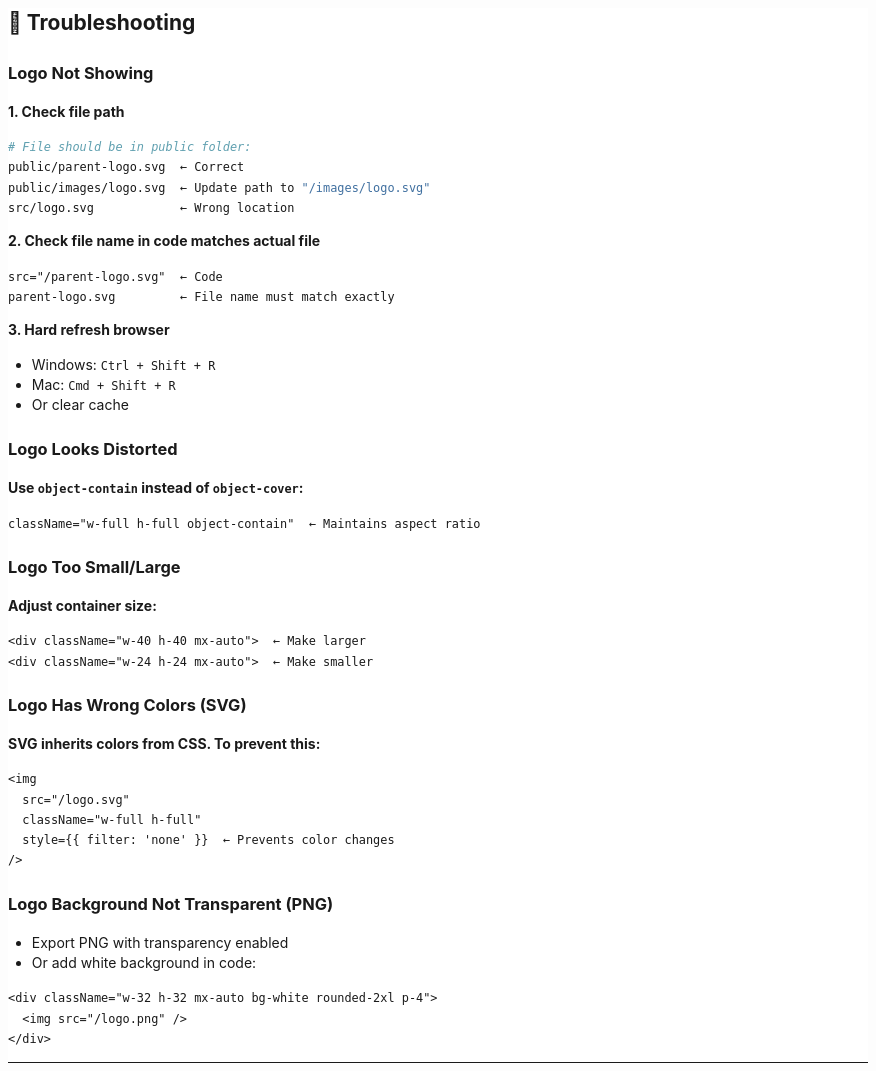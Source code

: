 
## 🐛 Troubleshooting

### Logo Not Showing

**1. Check file path**
```bash
# File should be in public folder:
public/parent-logo.svg  ← Correct
public/images/logo.svg  ← Update path to "/images/logo.svg"
src/logo.svg            ← Wrong location
```

**2. Check file name in code matches actual file**
```tsx
src="/parent-logo.svg"  ← Code
parent-logo.svg         ← File name must match exactly
```

**3. Hard refresh browser**
- Windows: `Ctrl + Shift + R`
- Mac: `Cmd + Shift + R`
- Or clear cache

### Logo Looks Distorted

**Use `object-contain` instead of `object-cover`:**
```tsx
className="w-full h-full object-contain"  ← Maintains aspect ratio
```

### Logo Too Small/Large

**Adjust container size:**
```tsx
<div className="w-40 h-40 mx-auto">  ← Make larger
<div className="w-24 h-24 mx-auto">  ← Make smaller
```

### Logo Has Wrong Colors (SVG)

**SVG inherits colors from CSS. To prevent this:**
```tsx
<img 
  src="/logo.svg"
  className="w-full h-full"
  style={{ filter: 'none' }}  ← Prevents color changes
/>
```

### Logo Background Not Transparent (PNG)

- Export PNG with transparency enabled
- Or add white background in code:
```tsx
<div className="w-32 h-32 mx-auto bg-white rounded-2xl p-4">
  <img src="/logo.png" />
</div>
```

---